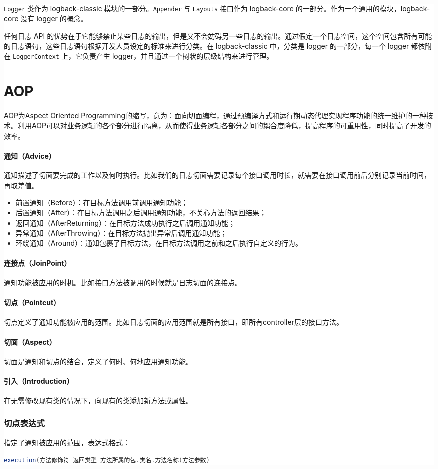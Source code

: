 `Logger` 类作为 logback-classic 模块的一部分。`Appender` 与 `Layouts` 接口作为 logback-core 的一部分。作为一个通用的模块，logback-core 没有 logger 的概念。

任何日志 API 的优势在于它能够禁止某些日志的输出，但是又不会妨碍另一些日志的输出。通过假定一个日志空间，这个空间包含所有可能的日志语句，这些日志语句根据开发人员设定的标准来进行分类。在 logback-classic 中，分类是 logger 的一部分，每一个 logger 都依附在 `LoggerContext` 上，它负责产生 logger，并且通过一个树状的层级结构来进行管理。

# AOP

AOP为Aspect Oriented Programming的缩写，意为：面向切面编程，通过预编译方式和运行期动态代理实现程序功能的统一维护的一种技术。利用AOP可以对业务逻辑的各个部分进行隔离，从而使得业务逻辑各部分之间的耦合度降低，提高程序的可重用性，同时提高了开发的效率。

#### 通知（Advice）

通知描述了切面要完成的工作以及何时执行。比如我们的日志切面需要记录每个接口调用时长，就需要在接口调用前后分别记录当前时间，再取差值。

- 前置通知（Before）：在目标方法调用前调用通知功能；
- 后置通知（After）：在目标方法调用之后调用通知功能，不关心方法的返回结果；
- 返回通知（AfterReturning）：在目标方法成功执行之后调用通知功能；
- 异常通知（AfterThrowing）：在目标方法抛出异常后调用通知功能；
- 环绕通知（Around）：通知包裹了目标方法，在目标方法调用之前和之后执行自定义的行为。

#### 连接点（JoinPoint）

通知功能被应用的时机。比如接口方法被调用的时候就是日志切面的连接点。

#### 切点（Pointcut）

切点定义了通知功能被应用的范围。比如日志切面的应用范围就是所有接口，即所有controller层的接口方法。

#### 切面（Aspect）

切面是通知和切点的结合，定义了何时、何地应用通知功能。

#### 引入（Introduction）

在无需修改现有类的情况下，向现有的类添加新方法或属性。

### 切点表达式

指定了通知被应用的范围，表达式格式：

```java
execution(方法修饰符 返回类型 方法所属的包.类名.方法名称(方法参数)
```